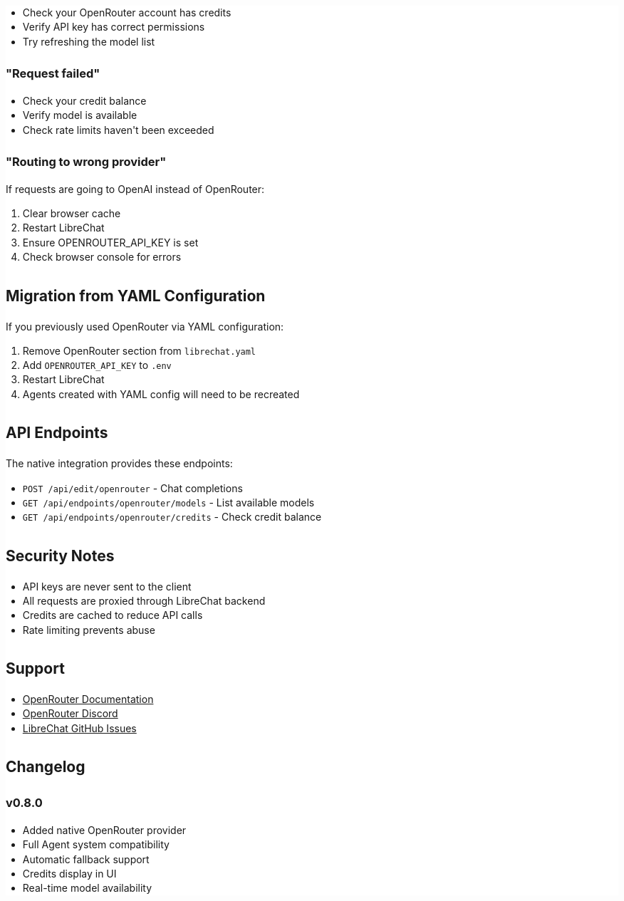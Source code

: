 - Check your OpenRouter account has credits
- Verify API key has correct permissions
- Try refreshing the model list

### "Request failed"

- Check your credit balance
- Verify model is available
- Check rate limits haven't been exceeded

### "Routing to wrong provider"

If requests are going to OpenAI instead of OpenRouter:
1. Clear browser cache
2. Restart LibreChat
3. Ensure OPENROUTER_API_KEY is set
4. Check browser console for errors

## Migration from YAML Configuration

If you previously used OpenRouter via YAML configuration:

1. Remove OpenRouter section from `librechat.yaml`
2. Add `OPENROUTER_API_KEY` to `.env`
3. Restart LibreChat
4. Agents created with YAML config will need to be recreated

## API Endpoints

The native integration provides these endpoints:

- `POST /api/edit/openrouter` - Chat completions
- `GET /api/endpoints/openrouter/models` - List available models
- `GET /api/endpoints/openrouter/credits` - Check credit balance

## Security Notes

- API keys are never sent to the client
- All requests are proxied through LibreChat backend
- Credits are cached to reduce API calls
- Rate limiting prevents abuse

## Support

- [OpenRouter Documentation](https://openrouter.ai/docs)
- [OpenRouter Discord](https://discord.gg/openrouter)
- [LibreChat GitHub Issues](https://github.com/danny-avila/LibreChat/issues)

## Changelog

### v0.8.0
- Added native OpenRouter provider
- Full Agent system compatibility
- Automatic fallback support
- Credits display in UI
- Real-time model availability